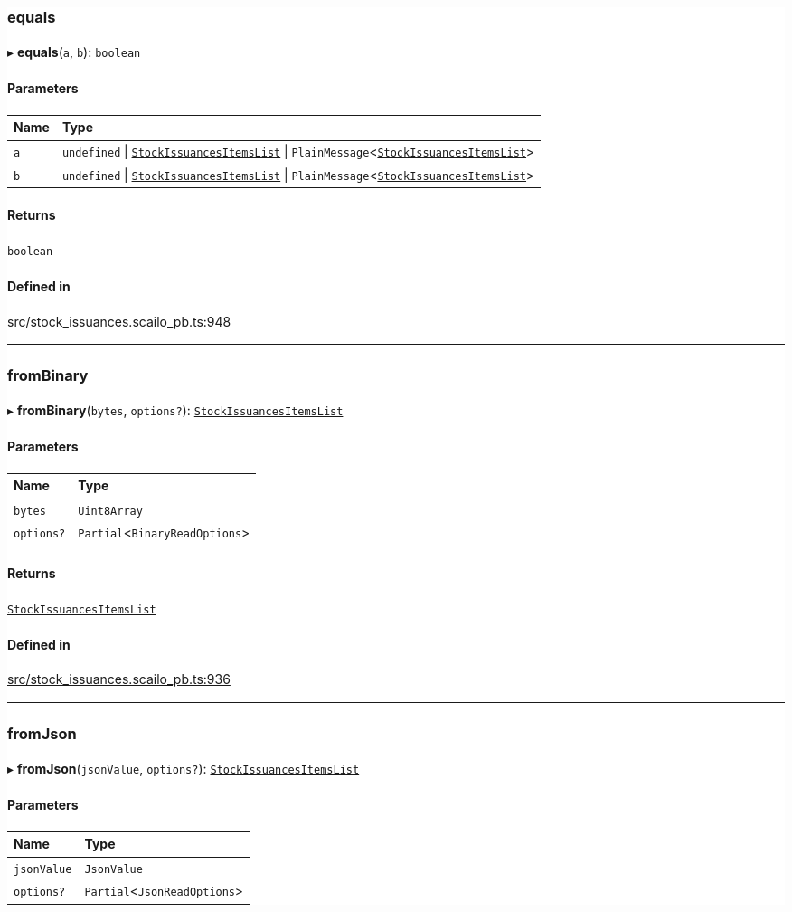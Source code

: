 ### equals

▸ **equals**(`a`, `b`): `boolean`

#### Parameters

| Name | Type |
| :------ | :------ |
| `a` | `undefined` \| [`StockIssuancesItemsList`](StockIssuancesItemsList.md) \| `PlainMessage`\<[`StockIssuancesItemsList`](StockIssuancesItemsList.md)\> |
| `b` | `undefined` \| [`StockIssuancesItemsList`](StockIssuancesItemsList.md) \| `PlainMessage`\<[`StockIssuancesItemsList`](StockIssuancesItemsList.md)\> |

#### Returns

`boolean`

#### Defined in

[src/stock_issuances.scailo_pb.ts:948](https://github.com/scailo/ts-sdk/blob/c10a36b57201dfa5903d4b53efa1e62aa6208936/src/stock_issuances.scailo_pb.ts#L948)

___

### fromBinary

▸ **fromBinary**(`bytes`, `options?`): [`StockIssuancesItemsList`](StockIssuancesItemsList.md)

#### Parameters

| Name | Type |
| :------ | :------ |
| `bytes` | `Uint8Array` |
| `options?` | `Partial`\<`BinaryReadOptions`\> |

#### Returns

[`StockIssuancesItemsList`](StockIssuancesItemsList.md)

#### Defined in

[src/stock_issuances.scailo_pb.ts:936](https://github.com/scailo/ts-sdk/blob/c10a36b57201dfa5903d4b53efa1e62aa6208936/src/stock_issuances.scailo_pb.ts#L936)

___

### fromJson

▸ **fromJson**(`jsonValue`, `options?`): [`StockIssuancesItemsList`](StockIssuancesItemsList.md)

#### Parameters

| Name | Type |
| :------ | :------ |
| `jsonValue` | `JsonValue` |
| `options?` | `Partial`\<`JsonReadOptions`\> |

